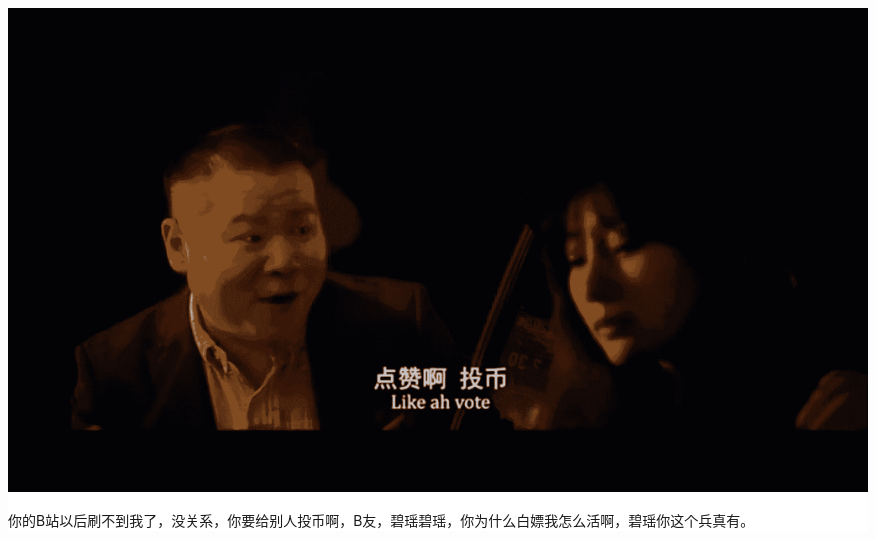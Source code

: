 ![](img/bcb770a8a5c272e846e4a8b0c354c3d4_4.png)

你的B站以后刷不到我了，没关系，你要给别人投币啊，B友，碧瑶碧瑶，你为什么白嫖我怎么活啊，碧瑶你这个兵真有。

